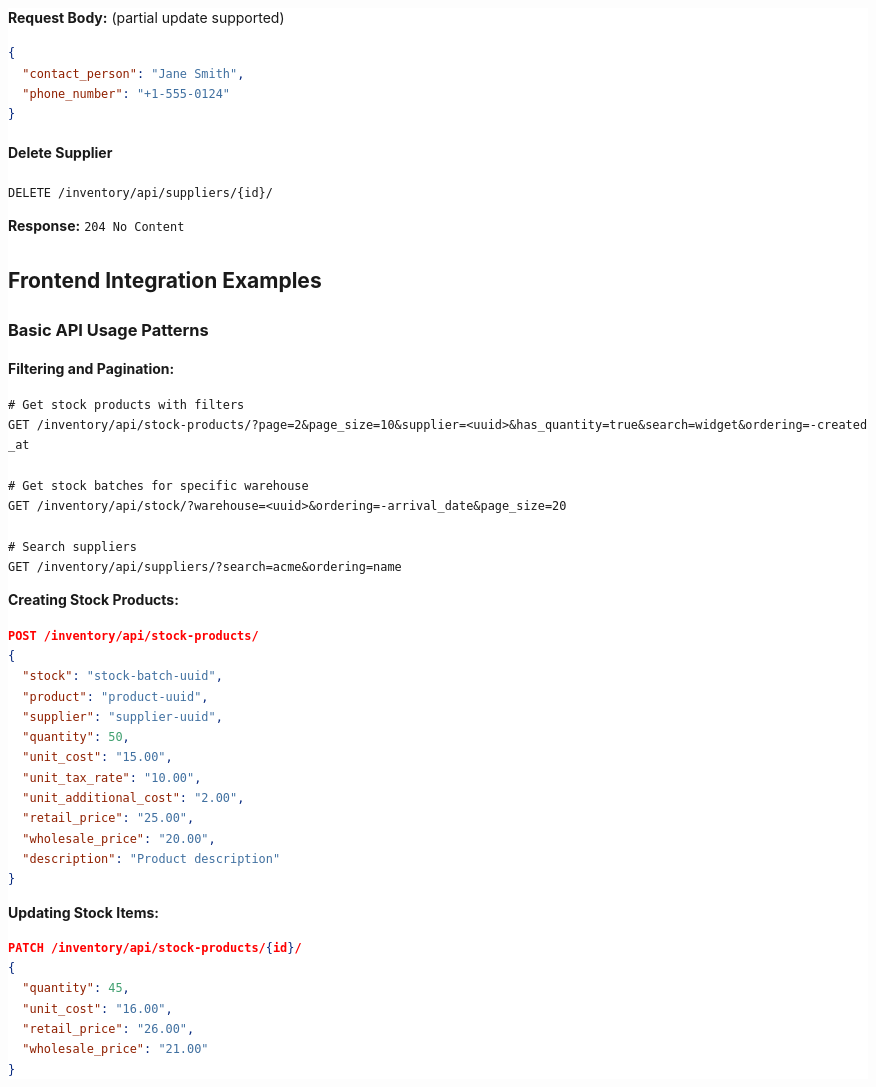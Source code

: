 **Request Body:** (partial update supported)
```json
{
  "contact_person": "Jane Smith",
  "phone_number": "+1-555-0124"
}
```

#### Delete Supplier
```http
DELETE /inventory/api/suppliers/{id}/
```

**Response:** `204 No Content`

## Frontend Integration Examples

### Basic API Usage Patterns

**Filtering and Pagination:**
```
# Get stock products with filters
GET /inventory/api/stock-products/?page=2&page_size=10&supplier=<uuid>&has_quantity=true&search=widget&ordering=-created_at

# Get stock batches for specific warehouse
GET /inventory/api/stock/?warehouse=<uuid>&ordering=-arrival_date&page_size=20

# Search suppliers
GET /inventory/api/suppliers/?search=acme&ordering=name
```

**Creating Stock Products:**
```json
POST /inventory/api/stock-products/
{
  "stock": "stock-batch-uuid",
  "product": "product-uuid",
  "supplier": "supplier-uuid",
  "quantity": 50,
  "unit_cost": "15.00",
  "unit_tax_rate": "10.00",
  "unit_additional_cost": "2.00",
  "retail_price": "25.00",
  "wholesale_price": "20.00",
  "description": "Product description"
}
```

**Updating Stock Items:**
```json
PATCH /inventory/api/stock-products/{id}/
{
  "quantity": 45,
  "unit_cost": "16.00",
  "retail_price": "26.00",
  "wholesale_price": "21.00"
}
```
